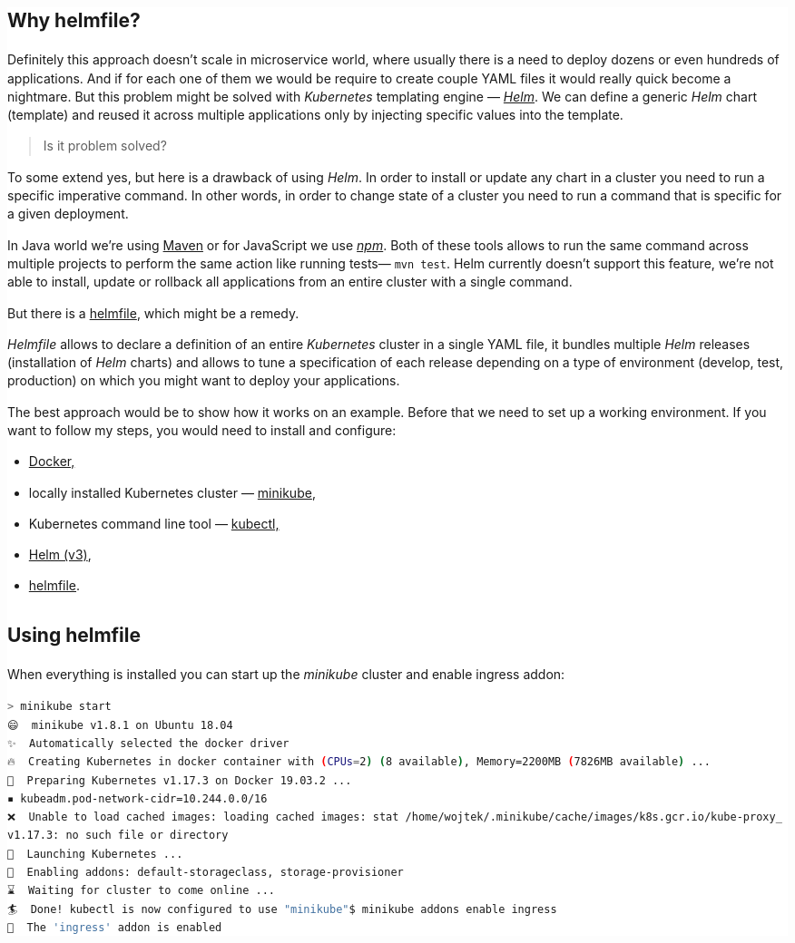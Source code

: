 ## Why helmfile?

Definitely this approach doesn’t scale in microservice world, where usually there is a need to deploy dozens or even hundreds of applications. And if for each one of them we would be require to create couple YAML files it would really quick become a nightmare. But this problem might be solved with *Kubernetes* templating engine — *[Helm](https://helm.sh)*. We can define a generic *Helm* chart (template) and reused it across multiple applications only by injecting specific values into the template.

> Is it problem solved?

To some extend yes, but here is a drawback of using *Helm*. In order to install or update any chart in a cluster you need to run a specific imperative command. In other words, in order to change state of a cluster you need to run a command that is specific for a given deployment.

In Java world we’re using [Maven](https://maven.apache.org) or for JavaScript we use *[npm](https://www.npmjs.com)*. Both of these tools allows to run the same command across multiple projects to perform the same action like running tests— `mvn test`. Helm currently doesn’t support this feature, we’re not able to install, update or rollback all applications from an entire cluster with a single command.

But there is a [helmfile](https://github.com/roboll/helmfile), which might be a remedy.

*Helmfile* allows to declare a definition of an entire *Kubernetes* cluster in a single YAML file, it bundles multiple *Helm* releases (installation of *Helm* charts) and allows to tune a specification of each release depending on a type of environment (develop, test, production) on which you might want to deploy your applications.

The best approach would be to show how it works on an example. Before that we need to set up a working environment. If you want to follow my steps, you would need to install and configure:

* [Docker,](https://docs.docker.com/install/)

* locally installed Kubernetes cluster — [minikube](https://kubernetes.io/docs/tasks/tools/install-minikube/),

* Kubernetes command line tool — [kubectl,](https://kubernetes.io/docs/tasks/tools/install-kubectl/)

* [Helm (v3)](https://helm.sh/docs/intro/install/),

* [helmfile](https://github.com/roboll/helmfile#installation).

## Using helmfile

When everything is installed you can start up the *minikube* cluster and enable ingress addon:

```bash
> minikube start 
😄  minikube v1.8.1 on Ubuntu 18.04
✨  Automatically selected the docker driver
🔥  Creating Kubernetes in docker container with (CPUs=2) (8 available), Memory=2200MB (7826MB available) ...
🐳  Preparing Kubernetes v1.17.3 on Docker 19.03.2 ...
▪ kubeadm.pod-network-cidr=10.244.0.0/16
❌  Unable to load cached images: loading cached images: stat /home/wojtek/.minikube/cache/images/k8s.gcr.io/kube-proxy_v1.17.3: no such file or directory
🚀  Launching Kubernetes ...
🌟  Enabling addons: default-storageclass, storage-provisioner
⌛  Waiting for cluster to come online ...
🏄  Done! kubectl is now configured to use "minikube"$ minikube addons enable ingress
🌟  The 'ingress' addon is enabled
```
